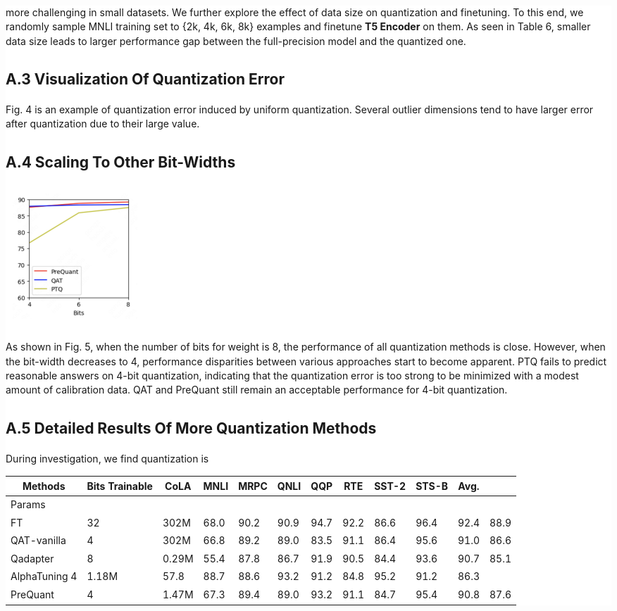 more challenging in small datasets. We further explore the effect of data size on quantization and finetuning. To this end, we randomly sample MNLI
training set to {2k, 4k, 6k, 8k} examples and finetune **T5 Encoder** on them. As seen in Table 6, smaller data size leads to larger performance gap between the full-precision model and the quantized one.

## A.3 Visualization Of Quantization Error

Fig. 4 is an example of quantization error induced by uniform quantization. Several outlier dimensions tend to have larger error after quantization due to their large value.

## A.4 Scaling To Other Bit-Widths

![11_Image_1.Png](11_Image_1.Png)

As shown in Fig. 5, when the number of bits for weight is 8, the performance of all quantization methods is close. However, when the bit-width decreases to 4, performance disparities between various approaches start to become apparent. PTQ
fails to predict reasonable answers on 4-bit quantization, indicating that the quantization error is too strong to be minimized with a modest amount of calibration data. QAT and PreQuant still remain an acceptable performance for 4-bit quantization.

## A.5 Detailed Results Of More Quantization Methods

During investigation, we find quantization is

| Methods       | Bits Trainable   | CoLA   | MNLI   | MRPC   | QNLI   | QQP   | RTE   | SST-2   | STS-B   | Avg.   |      |
|---------------|------------------|--------|--------|--------|--------|-------|-------|---------|---------|--------|------|
| Params        |                  |        |        |        |        |       |       |         |         |        |      |
| FT            | 32               | 302M   | 68.0   | 90.2   | 90.9   | 94.7  | 92.2  | 86.6    | 96.4    | 92.4   | 88.9 |
| QAT-vanilla   | 4                | 302M   | 66.8   | 89.2   | 89.0   | 83.5  | 91.1  | 86.4    | 95.6    | 91.0   | 86.6 |
| Qadapter      | 8                | 0.29M  | 55.4   | 87.8   | 86.7   | 91.9  | 90.5  | 84.4    | 93.6    | 90.7   | 85.1 |
| AlphaTuning 4 | 1.18M            | 57.8   | 88.7   | 88.6   | 93.2   | 91.2  | 84.8  | 95.2    | 91.2    | 86.3   |      |
| PreQuant      | 4                | 1.47M  | 67.3   | 89.4   | 89.0   | 93.2  | 91.1  | 84.7    | 95.4    | 90.8   | 87.6 |
